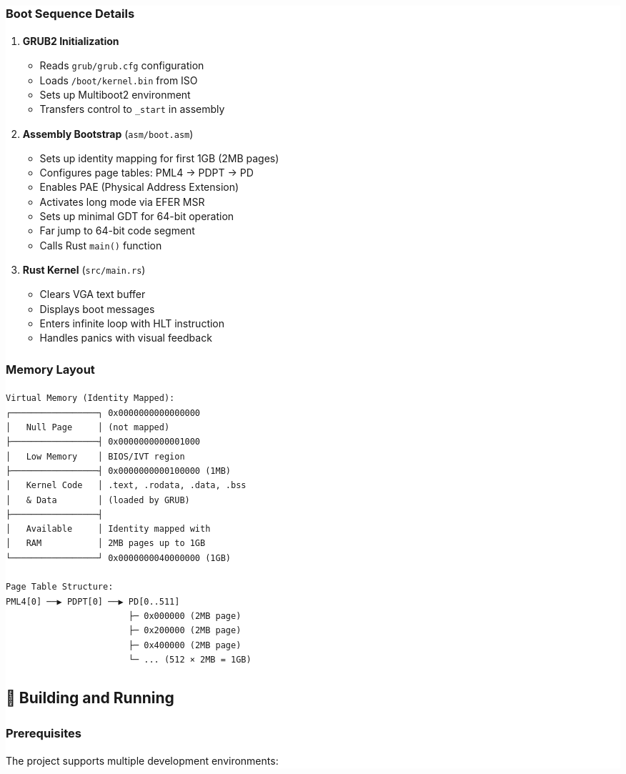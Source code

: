 ### Boot Sequence Details

1. **GRUB2 Initialization**
   - Reads `grub/grub.cfg` configuration
   - Loads `/boot/kernel.bin` from ISO
   - Sets up Multiboot2 environment
   - Transfers control to `_start` in assembly

2. **Assembly Bootstrap** (`asm/boot.asm`)
   - Sets up identity mapping for first 1GB (2MB pages)
   - Configures page tables: PML4 → PDPT → PD
   - Enables PAE (Physical Address Extension)
   - Activates long mode via EFER MSR
   - Sets up minimal GDT for 64-bit operation
   - Far jump to 64-bit code segment
   - Calls Rust `main()` function

3. **Rust Kernel** (`src/main.rs`)
   - Clears VGA text buffer
   - Displays boot messages
   - Enters infinite loop with HLT instruction
   - Handles panics with visual feedback

### Memory Layout

```
Virtual Memory (Identity Mapped):
┌─────────────────┐ 0x0000000000000000
│   Null Page     │ (not mapped)
├─────────────────┤ 0x0000000000001000
│   Low Memory    │ BIOS/IVT region
├─────────────────┤ 0x0000000000100000 (1MB)
│   Kernel Code   │ .text, .rodata, .data, .bss
│   & Data        │ (loaded by GRUB)
├─────────────────┤
│   Available     │ Identity mapped with
│   RAM           │ 2MB pages up to 1GB
└─────────────────┘ 0x0000000040000000 (1GB)

Page Table Structure:
PML4[0] ──▶ PDPT[0] ──▶ PD[0..511]
                        ├─ 0x000000 (2MB page)
                        ├─ 0x200000 (2MB page)
                        ├─ 0x400000 (2MB page)
                        └─ ... (512 × 2MB = 1GB)
```

## 🔨 Building and Running

### Prerequisites

The project supports multiple development environments:
